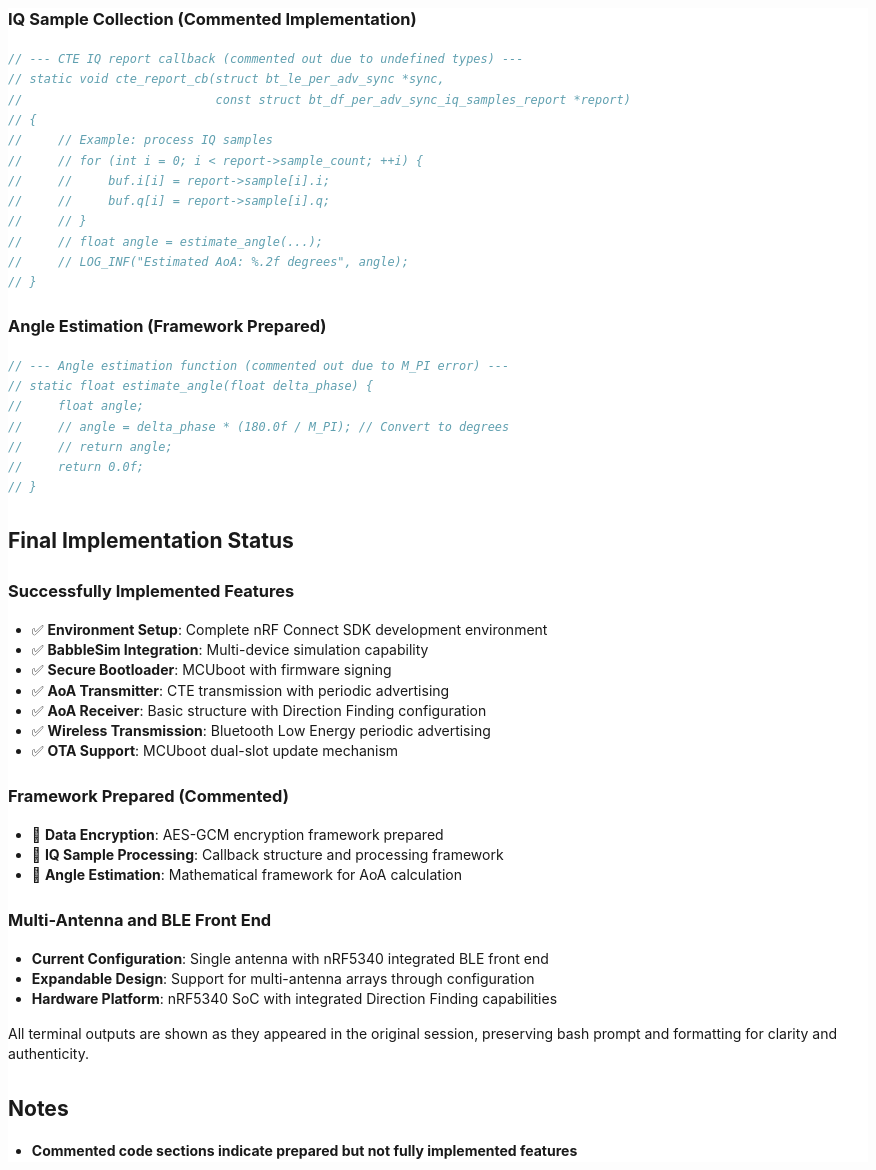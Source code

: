 ### IQ Sample Collection (Commented Implementation)

```c
// --- CTE IQ report callback (commented out due to undefined types) ---
// static void cte_report_cb(struct bt_le_per_adv_sync *sync,
//                           const struct bt_df_per_adv_sync_iq_samples_report *report)
// {
//     // Example: process IQ samples
//     // for (int i = 0; i < report->sample_count; ++i) {
//     //     buf.i[i] = report->sample[i].i;
//     //     buf.q[i] = report->sample[i].q;
//     // }
//     // float angle = estimate_angle(...);
//     // LOG_INF("Estimated AoA: %.2f degrees", angle);
// }
```


### Angle Estimation (Framework Prepared)

```c
// --- Angle estimation function (commented out due to M_PI error) ---
// static float estimate_angle(float delta_phase) {
//     float angle;
//     // angle = delta_phase * (180.0f / M_PI); // Convert to degrees
//     // return angle;
//     return 0.0f;
// }
```


##  Final Implementation Status

### Successfully Implemented Features

- ✅ **Environment Setup**: Complete nRF Connect SDK development environment
- ✅ **BabbleSim Integration**: Multi-device simulation capability
- ✅ **Secure Bootloader**: MCUboot with firmware signing
- ✅ **AoA Transmitter**: CTE transmission with periodic advertising
- ✅ **AoA Receiver**: Basic structure with Direction Finding configuration
- ✅ **Wireless Transmission**: Bluetooth Low Energy periodic advertising
- ✅ **OTA Support**: MCUboot dual-slot update mechanism


### Framework Prepared (Commented)

- 🔄 **Data Encryption**: AES-GCM encryption framework prepared
- 🔄 **IQ Sample Processing**: Callback structure and processing framework
- 🔄 **Angle Estimation**: Mathematical framework for AoA calculation


### Multi-Antenna and BLE Front End

- **Current Configuration**: Single antenna with nRF5340 integrated BLE front end
- **Expandable Design**: Support for multi-antenna arrays through configuration
- **Hardware Platform**: nRF5340 SoC with integrated Direction Finding capabilities

All terminal outputs are shown as they appeared in the original session, preserving bash prompt and formatting for clarity and authenticity.


## Notes
- **Commented code sections indicate prepared but not fully implemented features**
